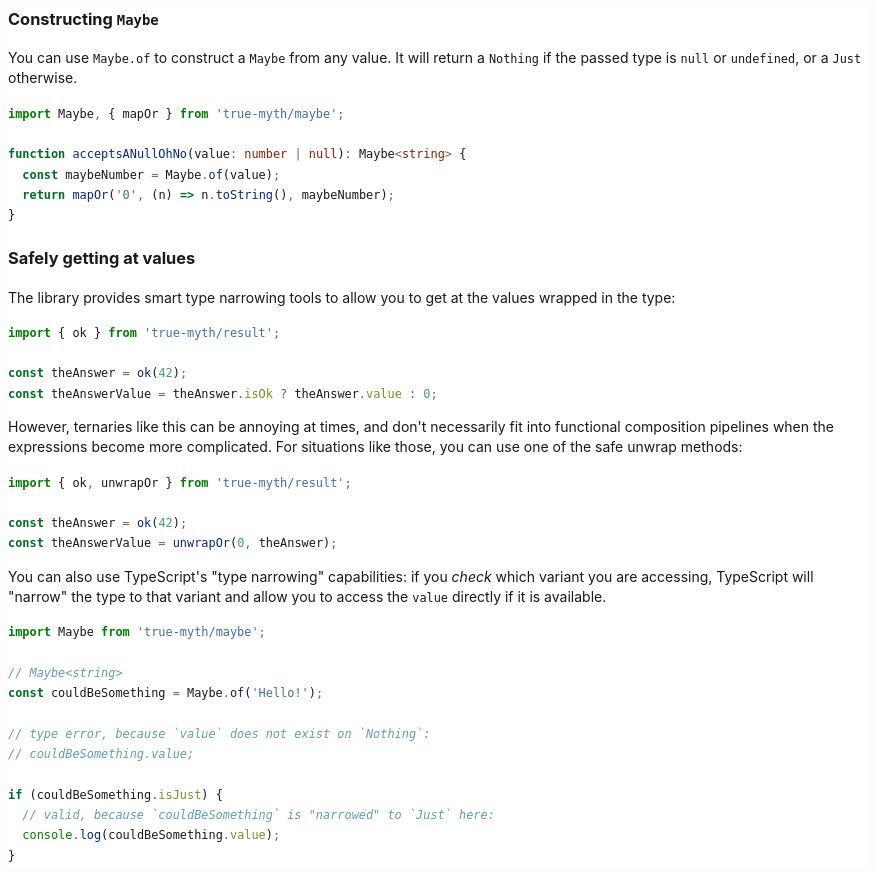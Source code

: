 ### Constructing `Maybe`

You can use `Maybe.of` to construct a `Maybe` from any value. It will return a `Nothing` if the passed type is `null` or `undefined`, or a `Just` otherwise.

```typescript
import Maybe, { mapOr } from 'true-myth/maybe';

function acceptsANullOhNo(value: number | null): Maybe<string> {
  const maybeNumber = Maybe.of(value);
  return mapOr('0', (n) => n.toString(), maybeNumber);
}
```

### Safely getting at values

The library provides smart type narrowing tools to allow you to get at the values wrapped in the type:

```typescript
import { ok } from 'true-myth/result';

const theAnswer = ok(42);
const theAnswerValue = theAnswer.isOk ? theAnswer.value : 0;
```

However, ternaries like this can be annoying at times, and don't necessarily fit into functional composition pipelines when the expressions become more complicated. For situations like those, you can use one of the safe unwrap methods:

```typescript
import { ok, unwrapOr } from 'true-myth/result';

const theAnswer = ok(42);
const theAnswerValue = unwrapOr(0, theAnswer);
```

You can also use TypeScript's "type narrowing" capabilities: if you _check_ which variant you are accessing, TypeScript will "narrow" the type to that variant and allow you to access the `value` directly if it is available.

```typescript
import Maybe from 'true-myth/maybe';

// Maybe<string>
const couldBeSomething = Maybe.of('Hello!');

// type error, because `value` does not exist on `Nothing`:
// couldBeSomething.value;

if (couldBeSomething.isJust) {
  // valid, because `couldBeSomething` is "narrowed" to `Just` here:
  console.log(couldBeSomething.value);
}
```
